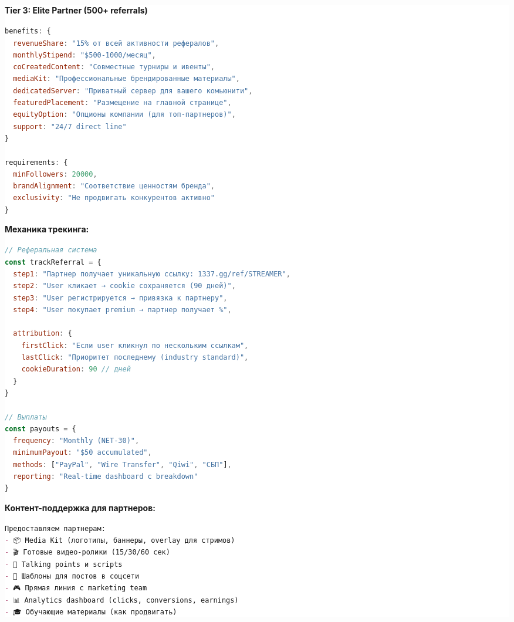 **Tier 3: Elite Partner (500+ referrals)**
```javascript
benefits: {
  revenueShare: "15% от всей активности рефералов",
  monthlyStipend: "$500-1000/месяц",
  coCreatedContent: "Совместные турниры и ивенты",
  mediaKit: "Профессиональные брендированные материалы",
  dedicatedServer: "Приватный сервер для вашего комьюнити",
  featuredPlacement: "Размещение на главной странице",
  equityOption: "Опционы компании (для топ-партнеров)",
  support: "24/7 direct line"
}

requirements: {
  minFollowers: 20000,
  brandAlignment: "Соответствие ценностям бренда",
  exclusivity: "Не продвигать конкурентов активно"
}
```

**Механика трекинга:**
```javascript
// Реферальная система
const trackReferral = {
  step1: "Партнер получает уникальную ссылку: 1337.gg/ref/STREAMER",
  step2: "User кликает → cookie сохраняется (90 дней)",
  step3: "User регистрируется → привязка к партнеру",
  step4: "User покупает premium → партнер получает %",
  
  attribution: {
    firstClick: "Если user кликнул по нескольким ссылкам",
    lastClick: "Приоритет последнему (industry standard)",
    cookieDuration: 90 // дней
  }
}

// Выплаты
const payouts = {
  frequency: "Monthly (NET-30)",
  minimumPayout: "$50 accumulated",
  methods: ["PayPal", "Wire Transfer", "Qiwi", "СБП"],
  reporting: "Real-time dashboard с breakdown"
}
```

**Контент-поддержка для партнеров:**
```markdown
Предоставляем партнерам:
- 📦 Media Kit (логотипы, баннеры, overlay для стримов)
- 🎬 Готовые видео-ролики (15/30/60 сек)
- 📝 Talking points и scripts
- 🎨 Шаблоны для постов в соцсети
- 🎮 Прямая линия с marketing team
- 📊 Analytics dashboard (clicks, conversions, earnings)
- 🎓 Обучающие материалы (как продвигать)
```
